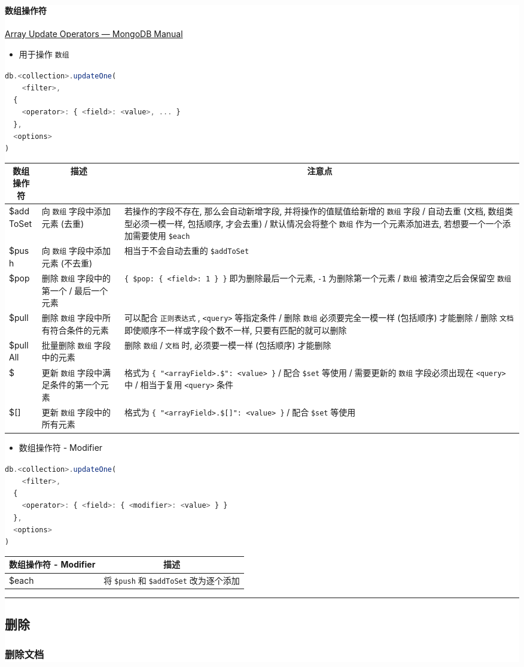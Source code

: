 #### 数组操作符

[Array Update Operators — MongoDB Manual](https://docs.mongodb.com/manual/reference/operator/update-array/)

- 用于操作 `数组`

```js
db.<collection>.updateOne(
	<filter>,
  {
  	<operator>: { <field>: <value>, ... }
  },
  <options>
)
```

| 数组操作符 | 描述                                      | 注意点                                                       |
| ---------- | ----------------------------------------- | ------------------------------------------------------------ |
| $addToSet  | 向 `数组` 字段中添加元素 (去重)           | 若操作的字段不存在, 那么会自动新增字段, 并将操作的值赋值给新增的 `数组` 字段 / 自动去重 (文档, 数组类型必须一模一样, 包括顺序, 才会去重) / 默认情况会将整个 `数组` 作为一个元素添加进去, 若想要一个一个添加需要使用 `$each` |
| $push      | 向 `数组` 字段中添加元素 (不去重)         | 相当于不会自动去重的 `$addToSet`                             |
| $pop       | 删除 `数组` 字段中的第一个 / 最后一个元素 | `{ $pop: { <field>: 1 } }` 即为删除最后一个元素, `-1` 为删除第一个元素 / `数组` 被清空之后会保留空 `数组` |
| $pull      | 删除 `数组` 字段中所有符合条件的元素      | 可以配合 `正则表达式` , `<query>` 等指定条件 / 删除 `数组` 必须要完全一模一样 (包括顺序) 才能删除 / 删除 `文档` 即使顺序不一样或字段个数不一样, 只要有匹配的就可以删除 |
| $pullAll   | 批量删除 `数组` 字段中的元素              | 删除 `数组` / `文档` 时, 必须要一模一样 (包括顺序) 才能删除  |
| $          | 更新 `数组` 字段中满足条件的第一个元素    | 格式为 `{ "<arrayField>.$": <value> }` / 配合 `$set` 等使用 / 需要更新的 `数组` 字段必须出现在 `<query>` 中 / 相当于复用 `<query>` 条件 |
| $[]        | 更新 `数组` 字段中的所有元素              | 格式为 `{ "<arrayField>.$[]": <value> }` / 配合 `$set` 等使用 |


- 数组操作符 - Modifier

```js
db.<collection>.updateOne(
	<filter>,
  {
  	<operator>: { <field>: { <modifier>: <value> } }
  },
  <options>
)
```

| 数组操作符 - Modifier | 描述                                   |
| --------------------- | -------------------------------------- |
| $each                 | 将 `$push` 和 `$addToSet` 改为逐个添加 |

---

## 删除



### 删除文档
